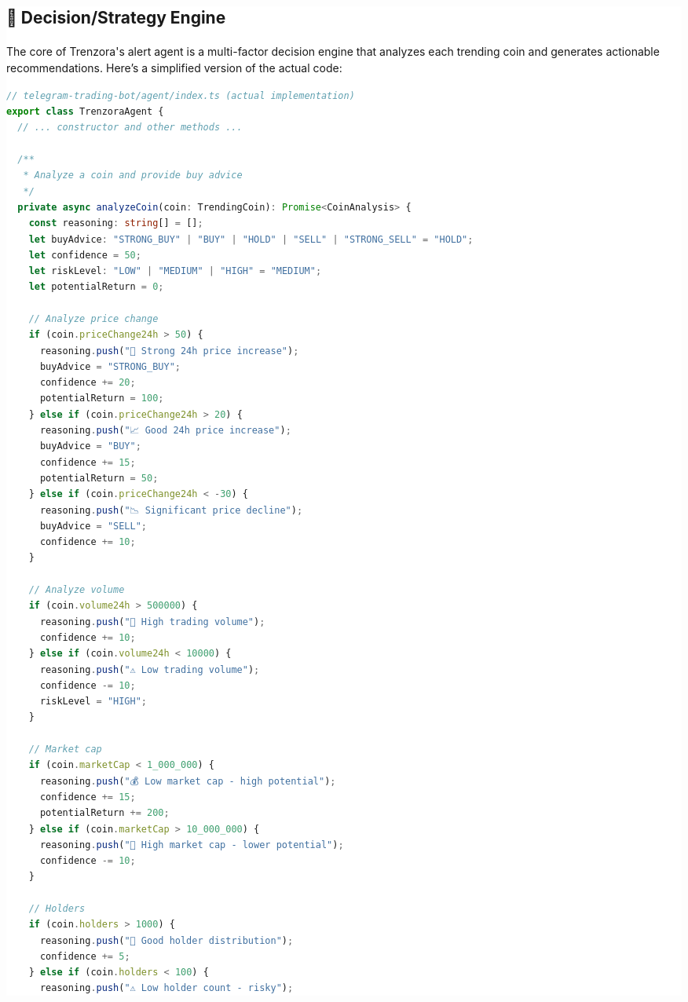 
## 🧠 Decision/Strategy Engine

The core of Trenzora's alert agent is a multi-factor decision engine that analyzes each trending coin and generates actionable recommendations. Here’s a simplified version of the actual code:

```typescript
// telegram-trading-bot/agent/index.ts (actual implementation)
export class TrenzoraAgent {
  // ... constructor and other methods ...

  /**
   * Analyze a coin and provide buy advice
   */
  private async analyzeCoin(coin: TrendingCoin): Promise<CoinAnalysis> {
    const reasoning: string[] = [];
    let buyAdvice: "STRONG_BUY" | "BUY" | "HOLD" | "SELL" | "STRONG_SELL" = "HOLD";
    let confidence = 50;
    let riskLevel: "LOW" | "MEDIUM" | "HIGH" = "MEDIUM";
    let potentialReturn = 0;

    // Analyze price change
    if (coin.priceChange24h > 50) {
      reasoning.push("🚀 Strong 24h price increase");
      buyAdvice = "STRONG_BUY";
      confidence += 20;
      potentialReturn = 100;
    } else if (coin.priceChange24h > 20) {
      reasoning.push("📈 Good 24h price increase");
      buyAdvice = "BUY";
      confidence += 15;
      potentialReturn = 50;
    } else if (coin.priceChange24h < -30) {
      reasoning.push("📉 Significant price decline");
      buyAdvice = "SELL";
      confidence += 10;
    }

    // Analyze volume
    if (coin.volume24h > 500000) {
      reasoning.push("💪 High trading volume");
      confidence += 10;
    } else if (coin.volume24h < 10000) {
      reasoning.push("⚠️ Low trading volume");
      confidence -= 10;
      riskLevel = "HIGH";
    }

    // Market cap
    if (coin.marketCap < 1_000_000) {
      reasoning.push("💰 Low market cap - high potential");
      confidence += 15;
      potentialReturn += 200;
    } else if (coin.marketCap > 10_000_000) {
      reasoning.push("🏢 High market cap - lower potential");
      confidence -= 10;
    }

    // Holders
    if (coin.holders > 1000) {
      reasoning.push("👥 Good holder distribution");
      confidence += 5;
    } else if (coin.holders < 100) {
      reasoning.push("⚠️ Low holder count - risky");
```